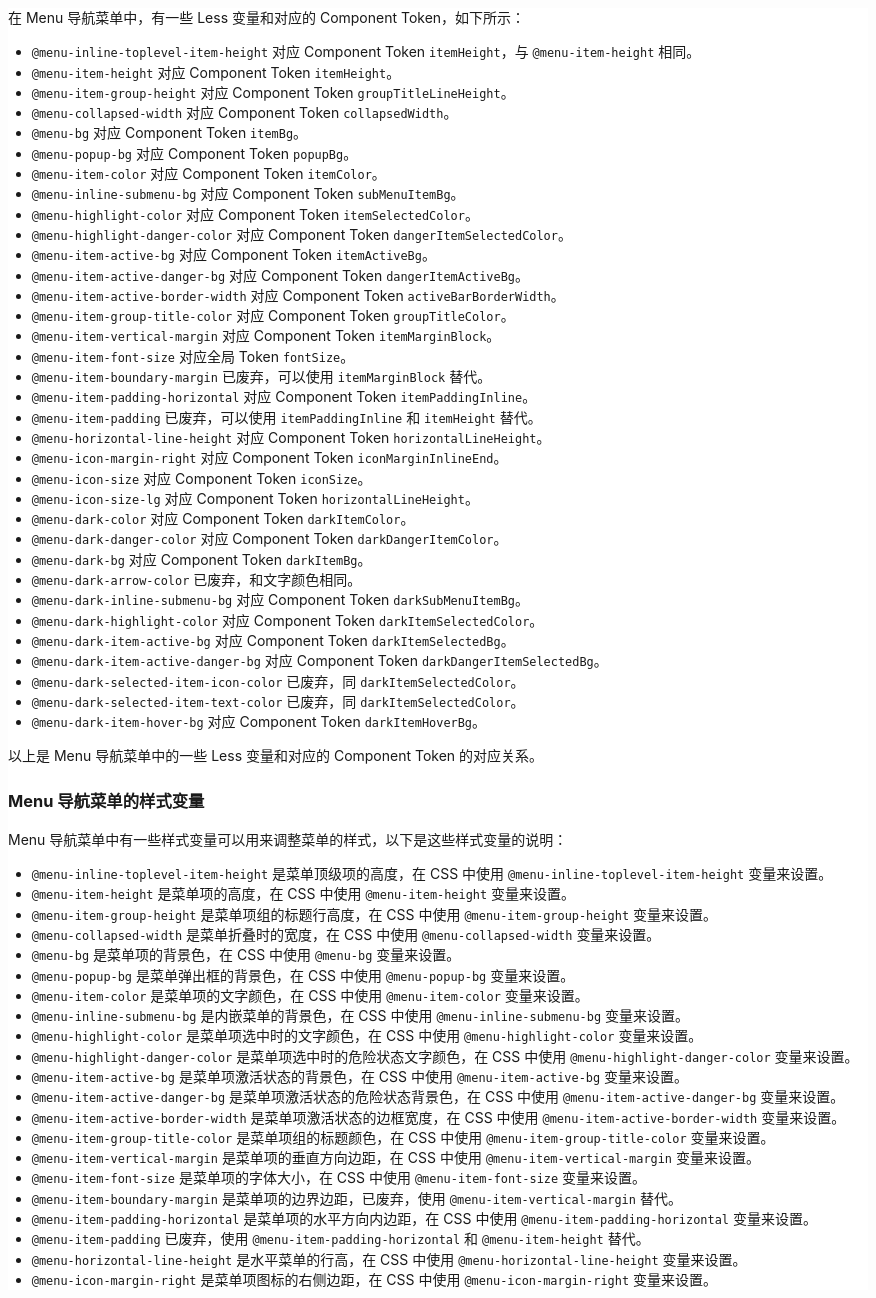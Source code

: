 在 Menu 导航菜单中，有一些 Less 变量和对应的 Component Token，如下所示：

- `@menu-inline-toplevel-item-height` 对应 Component Token `itemHeight`，与 `@menu-item-height` 相同。
- `@menu-item-height` 对应 Component Token `itemHeight`。
- `@menu-item-group-height` 对应 Component Token `groupTitleLineHeight`。
- `@menu-collapsed-width` 对应 Component Token `collapsedWidth`。
- `@menu-bg` 对应 Component Token `itemBg`。
- `@menu-popup-bg` 对应 Component Token `popupBg`。
- `@menu-item-color` 对应 Component Token `itemColor`。
- `@menu-inline-submenu-bg` 对应 Component Token `subMenuItemBg`。
- `@menu-highlight-color` 对应 Component Token `itemSelectedColor`。
- `@menu-highlight-danger-color` 对应 Component Token `dangerItemSelectedColor`。
- `@menu-item-active-bg` 对应 Component Token `itemActiveBg`。
- `@menu-item-active-danger-bg` 对应 Component Token `dangerItemActiveBg`。
- `@menu-item-active-border-width` 对应 Component Token `activeBarBorderWidth`。
- `@menu-item-group-title-color` 对应 Component Token `groupTitleColor`。
- `@menu-item-vertical-margin` 对应 Component Token `itemMarginBlock`。
- `@menu-item-font-size` 对应全局 Token `fontSize`。
- `@menu-item-boundary-margin` 已废弃，可以使用 `itemMarginBlock` 替代。
- `@menu-item-padding-horizontal` 对应 Component Token `itemPaddingInline`。
- `@menu-item-padding` 已废弃，可以使用 `itemPaddingInline` 和 `itemHeight` 替代。
- `@menu-horizontal-line-height` 对应 Component Token `horizontalLineHeight`。
- `@menu-icon-margin-right` 对应 Component Token `iconMarginInlineEnd`。
- `@menu-icon-size` 对应 Component Token `iconSize`。
- `@menu-icon-size-lg` 对应 Component Token `horizontalLineHeight`。
- `@menu-dark-color` 对应 Component Token `darkItemColor`。
- `@menu-dark-danger-color` 对应 Component Token `darkDangerItemColor`。
- `@menu-dark-bg` 对应 Component Token `darkItemBg`。
- `@menu-dark-arrow-color` 已废弃，和文字颜色相同。
- `@menu-dark-inline-submenu-bg` 对应 Component Token `darkSubMenuItemBg`。
- `@menu-dark-highlight-color` 对应 Component Token `darkItemSelectedColor`。
- `@menu-dark-item-active-bg` 对应 Component Token `darkItemSelectedBg`。
- `@menu-dark-item-active-danger-bg` 对应 Component Token `darkDangerItemSelectedBg`。
- `@menu-dark-selected-item-icon-color` 已废弃，同 `darkItemSelectedColor`。
- `@menu-dark-selected-item-text-color` 已废弃，同 `darkItemSelectedColor`。
- `@menu-dark-item-hover-bg` 对应 Component Token `darkItemHoverBg`。

以上是 Menu 导航菜单中的一些 Less 变量和对应的 Component Token 的对应关系。

### Menu 导航菜单的样式变量

Menu 导航菜单中有一些样式变量可以用来调整菜单的样式，以下是这些样式变量的说明：

- `@menu-inline-toplevel-item-height` 是菜单顶级项的高度，在 CSS 中使用 `@menu-inline-toplevel-item-height` 变量来设置。
- `@menu-item-height` 是菜单项的高度，在 CSS 中使用 `@menu-item-height` 变量来设置。
- `@menu-item-group-height` 是菜单项组的标题行高度，在 CSS 中使用 `@menu-item-group-height` 变量来设置。
- `@menu-collapsed-width` 是菜单折叠时的宽度，在 CSS 中使用 `@menu-collapsed-width` 变量来设置。
- `@menu-bg` 是菜单项的背景色，在 CSS 中使用 `@menu-bg` 变量来设置。
- `@menu-popup-bg` 是菜单弹出框的背景色，在 CSS 中使用 `@menu-popup-bg` 变量来设置。
- `@menu-item-color` 是菜单项的文字颜色，在 CSS 中使用 `@menu-item-color` 变量来设置。
- `@menu-inline-submenu-bg` 是内嵌菜单的背景色，在 CSS 中使用 `@menu-inline-submenu-bg` 变量来设置。
- `@menu-highlight-color` 是菜单项选中时的文字颜色，在 CSS 中使用 `@menu-highlight-color` 变量来设置。
- `@menu-highlight-danger-color` 是菜单项选中时的危险状态文字颜色，在 CSS 中使用 `@menu-highlight-danger-color` 变量来设置。
- `@menu-item-active-bg` 是菜单项激活状态的背景色，在 CSS 中使用 `@menu-item-active-bg` 变量来设置。
- `@menu-item-active-danger-bg` 是菜单项激活状态的危险状态背景色，在 CSS 中使用 `@menu-item-active-danger-bg` 变量来设置。
- `@menu-item-active-border-width` 是菜单项激活状态的边框宽度，在 CSS 中使用 `@menu-item-active-border-width` 变量来设置。
- `@menu-item-group-title-color` 是菜单项组的标题颜色，在 CSS 中使用 `@menu-item-group-title-color` 变量来设置。
- `@menu-item-vertical-margin` 是菜单项的垂直方向边距，在 CSS 中使用 `@menu-item-vertical-margin` 变量来设置。
- `@menu-item-font-size` 是菜单项的字体大小，在 CSS 中使用 `@menu-item-font-size` 变量来设置。
- `@menu-item-boundary-margin` 是菜单项的边界边距，已废弃，使用 `@menu-item-vertical-margin` 替代。
- `@menu-item-padding-horizontal` 是菜单项的水平方向内边距，在 CSS 中使用 `@menu-item-padding-horizontal` 变量来设置。
- `@menu-item-padding` 已废弃，使用 `@menu-item-padding-horizontal` 和 `@menu-item-height` 替代。
- `@menu-horizontal-line-height` 是水平菜单的行高，在 CSS 中使用 `@menu-horizontal-line-height` 变量来设置。
- `@menu-icon-margin-right` 是菜单项图标的右侧边距，在 CSS 中使用 `@menu-icon-margin-right` 变量来设置。